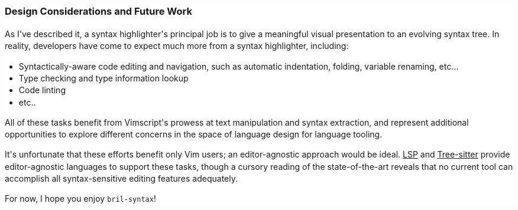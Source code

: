 ### Design Considerations and Future Work
As I've described it, a syntax highlighter's principal job is to give a meaningful visual presentation to an evolving syntax tree.
In reality, developers have come to expect much more from a syntax highlighter, including:
- Syntactically-aware code editing and navigation, such as automatic indentation, folding, variable renaming, etc...
- Type checking and type information lookup
- Code linting
- etc..


All of these tasks benefit from Vimscript's prowess at text manipulation and syntax extraction, and represent
additional opportunities to explore different concerns in the space of language design for language tooling.

It's unfortunate that these efforts benefit only Vim users; an editor-agnostic approach would be ideal.
[LSP](https://microsoft.github.io/language-server-protocol/) and [Tree-sitter](https://tree-sitter.github.io/tree-sitter/) provide editor-agnostic languages to support these tasks, though a cursory reading of the state-of-the-art reveals that no current tool can accomplish all syntax-sensitive editing features adequately.

For now, I hope you enjoy `bril-syntax`!
